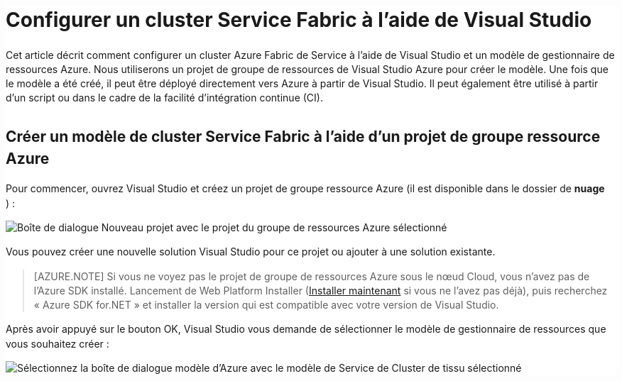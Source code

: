 <properties
   pageTitle="Configuration d’un cluster de Service Fabric à l’aide de Visual Studio | Microsoft Azure"
   description="Décrit comment configurer un cluster Service Fabric à l’aide du modèle de gestionnaire de ressources Azure créé par un projet du groupe de ressources Azure dans Visual Studio"
   services="service-fabric"
   documentationCenter=".net"
   authors="karolz-ms"
   manager="adegeo"
   editor=""/>

<tags
   ms.service="service-fabric"
   ms.devlang="dotNet"
   ms.topic="article"
   ms.tgt_pltfrm="NA"
   ms.workload="NA"
   ms.date="10/06/2016"
   ms.author="karolz@microsoft.com"/>

# <a name="set-up-a-service-fabric-cluster-by-using-visual-studio"></a>Configurer un cluster Service Fabric à l’aide de Visual Studio
Cet article décrit comment configurer un cluster Azure Fabric de Service à l’aide de Visual Studio et un modèle de gestionnaire de ressources Azure. Nous utiliserons un projet de groupe de ressources de Visual Studio Azure pour créer le modèle. Une fois que le modèle a été créé, il peut être déployé directement vers Azure à partir de Visual Studio. Il peut également être utilisé à partir d’un script ou dans le cadre de la facilité d’intégration continue (CI).

## <a name="create-a-service-fabric-cluster-template-by-using-an-azure-resource-group-project"></a>Créer un modèle de cluster Service Fabric à l’aide d’un projet de groupe ressource Azure
Pour commencer, ouvrez Visual Studio et créez un projet de groupe ressource Azure (il est disponible dans le dossier de **nuage** ) :

![Boîte de dialogue Nouveau projet avec le projet du groupe de ressources Azure sélectionné][1]

Vous pouvez créer une nouvelle solution Visual Studio pour ce projet ou ajouter à une solution existante.

>[AZURE.NOTE] Si vous ne voyez pas le projet de groupe de ressources Azure sous le nœud Cloud, vous n’avez pas de l’Azure SDK installé. Lancement de Web Platform Installer ([Installer maintenant](http://www.microsoft.com/web/downloads/platform.aspx) si vous ne l’avez pas déjà), puis recherchez « Azure SDK for.NET » et installer la version qui est compatible avec votre version de Visual Studio.

Après avoir appuyé sur le bouton OK, Visual Studio vous demande de sélectionner le modèle de gestionnaire de ressources que vous souhaitez créer :

![Sélectionnez la boîte de dialogue modèle d’Azure avec le modèle de Service de Cluster de tissu sélectionné][2]


[1]: ./media/service-fabric-cluster-creation-via-visual-studio/azure-resource-group-project-creation.png
[2]: ./media/service-fabric-cluster-creation-via-visual-studio/selecting-azure-template.png
[3]: ./media/service-fabric-cluster-creation-via-visual-studio/deploy-to-azure.png